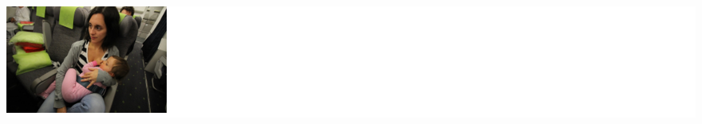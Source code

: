<a href="/img/flying/0000_IMG_8643.JPG"> <img border="0" src= "/img/flying/0000_IMG_8643.JPG" width="200"></a>
